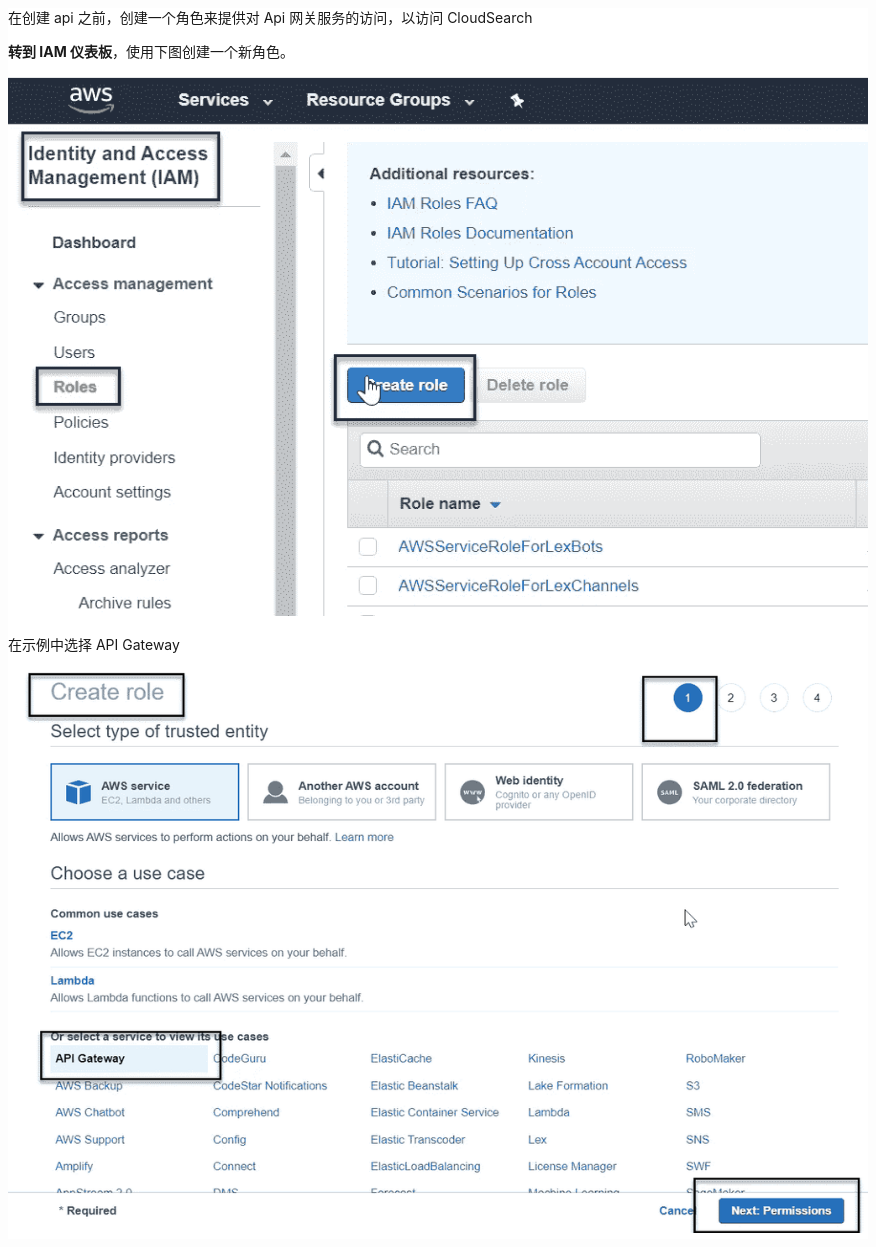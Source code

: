 在创建 api 之前，创建一个角色来提供对 Api 网关服务的访问，以访问 CloudSearch

**转到 IAM 仪表板**，使用下图创建一个新角色。

![](img/5405903bcbc2400e717520f5ae19356e.png)

在示例中选择 API Gateway

![](img/f7538c09330746426151e5784293ab5e.png)
